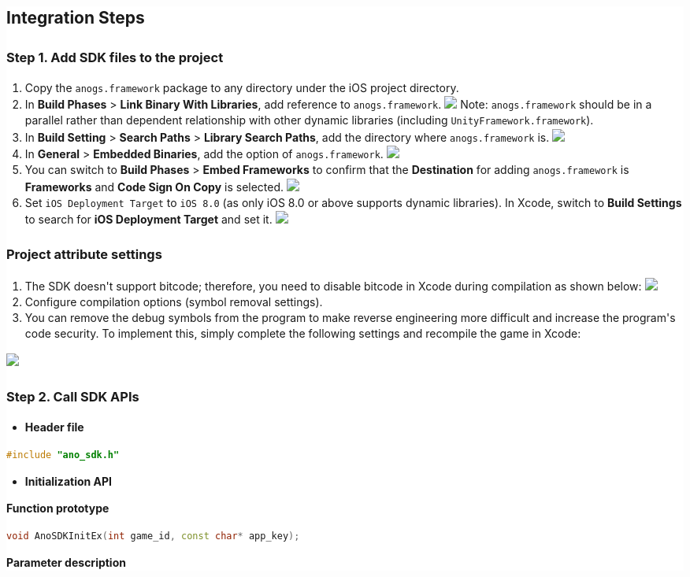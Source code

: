 ## Integration Steps

### Step 1. Add SDK files to the project

1. Copy the `anogs.framework` package to any directory under the iOS project directory.
2. In **Build Phases** > **Link Binary With Libraries**, add reference to `anogs.framework`.
   ![ ](/docs/ACE-doc/10_mobile-SDK/29/sdk_ios_c_004.png)
   Note: `anogs.framework` should be in a parallel rather than dependent relationship with other dynamic libraries (including `UnityFramework.framework`).
3. In **Build Setting** > **Search Paths** > **Library Search Paths**, add the directory where `anogs.framework` is.
   ![ ](/docs/ACE-doc/10_mobile-SDK/29/sdk_ios_c_005.png)
4. In **General** > **Embedded Binaries**, add the option of `anogs.framework`.
   ![ ](/docs/ACE-doc/10_mobile-SDK/29/sdk_ios_c_006.png)
5. You can switch to **Build Phases** > **Embed Frameworks** to confirm that the **Destination** for adding `anogs.framework` is **Frameworks** and **Code Sign On Copy** is selected.
   ![ ](/docs/ACE-doc/10_mobile-SDK/29/sdk_ios_c_007.png)
6. Set `iOS Deployment Target` to `iOS 8.0` (as only iOS 8.0 or above supports dynamic libraries).
   In Xcode, switch to **Build Settings** to search for **iOS Deployment Target** and set it.
   ![ ](/docs/ACE-doc/10_mobile-SDK/29/sdk_ios_c_008.png)

### Project attribute settings

1. The SDK doesn't support bitcode; therefore, you need to disable bitcode in Xcode during compilation as shown below:
   ![ ](/docs/ACE-doc/10_mobile-SDK/29/sdk_ios_c_02.png)
2. Configure compilation options (symbol removal settings).
3. You can remove the debug symbols from the program to make reverse engineering more difficult and increase the program's code security. To implement this, simply complete the following settings and recompile the game in Xcode:

![ ](/docs/ACE-doc/10_mobile-SDK/29/sdk_ios_c_03.png)

### Step 2. Call SDK APIs

* **Header file**

```c++
#include "ano_sdk.h"
```

* **Initialization API**

**Function prototype**

```c++
void AnoSDKInitEx(int game_id, const char* app_key);
```

**Parameter description**
